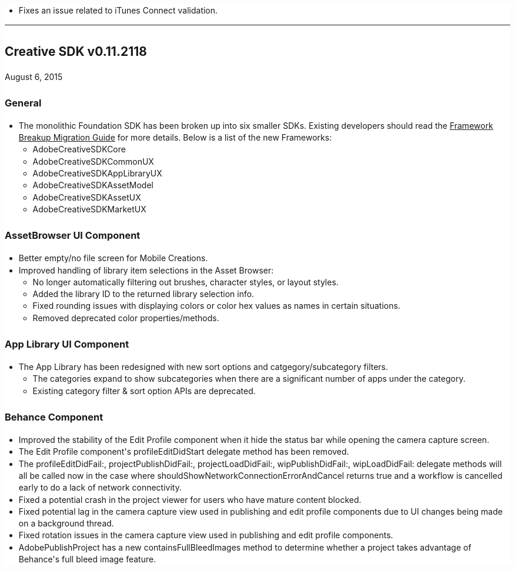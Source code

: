 - Fixes an issue related to iTunes Connect validation.


***


## Creative SDK v0.11.2118
August 6, 2015

### General

- The monolithic Foundation SDK has been broken up into six smaller SDKs. Existing developers should read the [Framework Breakup Migration Guide](https://creativesdk.zendesk.com/hc/en-us/articles/205019329) for more details. Below is a list of the new Frameworks:
    - AdobeCreativeSDKCore
    - AdobeCreativeSDKCommonUX
    - AdobeCreativeSDKAppLibraryUX
    - AdobeCreativeSDKAssetModel
    - AdobeCreativeSDKAssetUX
    - AdobeCreativeSDKMarketUX


### AssetBrowser UI Component

- Better empty/no file screen for Mobile Creations.
- Improved handling of library item selections in the Asset Browser:
    - No longer automatically filtering out brushes, character styles, or layout styles.
    - Added the library ID to the returned library selection info.
    - Fixed rounding issues with displaying colors or color hex values as names in certain situations.
    - Removed deprecated color properties/methods.


### App Library UI Component

- The App Library has been redesigned with new sort options and catgegory/subcategory filters.
    - The categories expand to show subcategories when there are a significant number of apps under the category.
    - Existing category filter & sort option APIs are deprecated.


### Behance Component

- Improved the stability of the Edit Profile component when it hide the status bar while opening the camera capture screen.
- The Edit Profile component's profileEditDidStart delegate method has been removed.
- The profileEditDidFail:, projectPublishDidFail:, projectLoadDidFail:, wipPublishDidFail:, wipLoadDidFail: delegate methods will all be called now in the case where shouldShowNetworkConnectionErrorAndCancel returns true and a workflow is cancelled early to do a lack of network connectivity.
- Fixed a potential crash in the project viewer for users who have mature content blocked.
- Fixed potential lag in the camera capture view used in publishing and edit profile components due to UI changes being made on a background thread.
- Fixed rotation issues in the camera capture view used in publishing and edit profile components.
- AdobePublishProject has a new containsFullBleedImages method to determine whether a project takes advantage of Behance's full bleed image feature.
